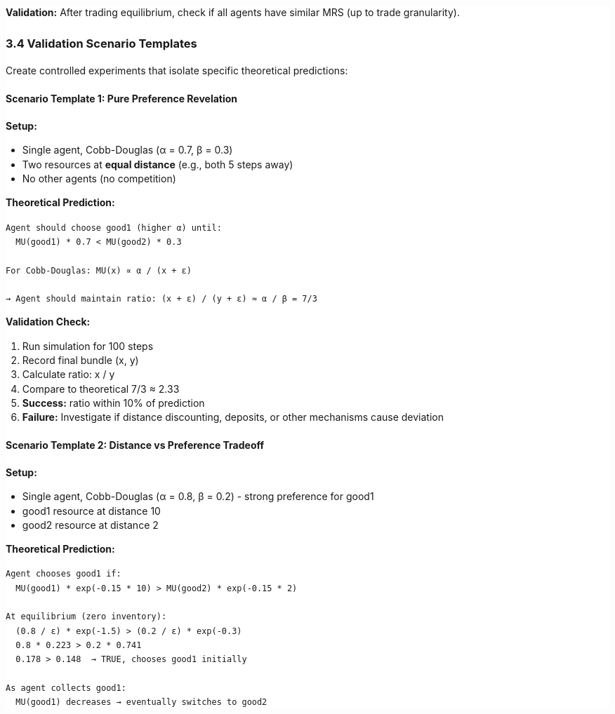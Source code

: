 **Validation:** After trading equilibrium, check if all agents have similar MRS (up to trade
granularity).

### 3.4 Validation Scenario Templates

Create controlled experiments that isolate specific theoretical predictions:

#### Scenario Template 1: Pure Preference Revelation

**Setup:**

- Single agent, Cobb-Douglas (α = 0.7, β = 0.3)
- Two resources at **equal distance** (e.g., both 5 steps away)
- No other agents (no competition)

**Theoretical Prediction:**

```
Agent should choose good1 (higher α) until:
  MU(good1) * 0.7 < MU(good2) * 0.3
  
For Cobb-Douglas: MU(x) ∝ α / (x + ε)
  
→ Agent should maintain ratio: (x + ε) / (y + ε) ≈ α / β = 7/3
```

**Validation Check:**

1. Run simulation for 100 steps
2. Record final bundle (x, y)
3. Calculate ratio: x / y
4. Compare to theoretical 7/3 ≈ 2.33
5. **Success:** ratio within 10% of prediction
6. **Failure:** Investigate if distance discounting, deposits, or other mechanisms cause deviation

#### Scenario Template 2: Distance vs Preference Tradeoff

**Setup:**

- Single agent, Cobb-Douglas (α = 0.8, β = 0.2) - strong preference for good1
- good1 resource at distance 10
- good2 resource at distance 2

**Theoretical Prediction:**

```
Agent chooses good1 if:
  MU(good1) * exp(-0.15 * 10) > MU(good2) * exp(-0.15 * 2)
  
At equilibrium (zero inventory):
  (0.8 / ε) * exp(-1.5) > (0.2 / ε) * exp(-0.3)
  0.8 * 0.223 > 0.2 * 0.741
  0.178 > 0.148  → TRUE, chooses good1 initially
  
As agent collects good1:
  MU(good1) decreases → eventually switches to good2
```
